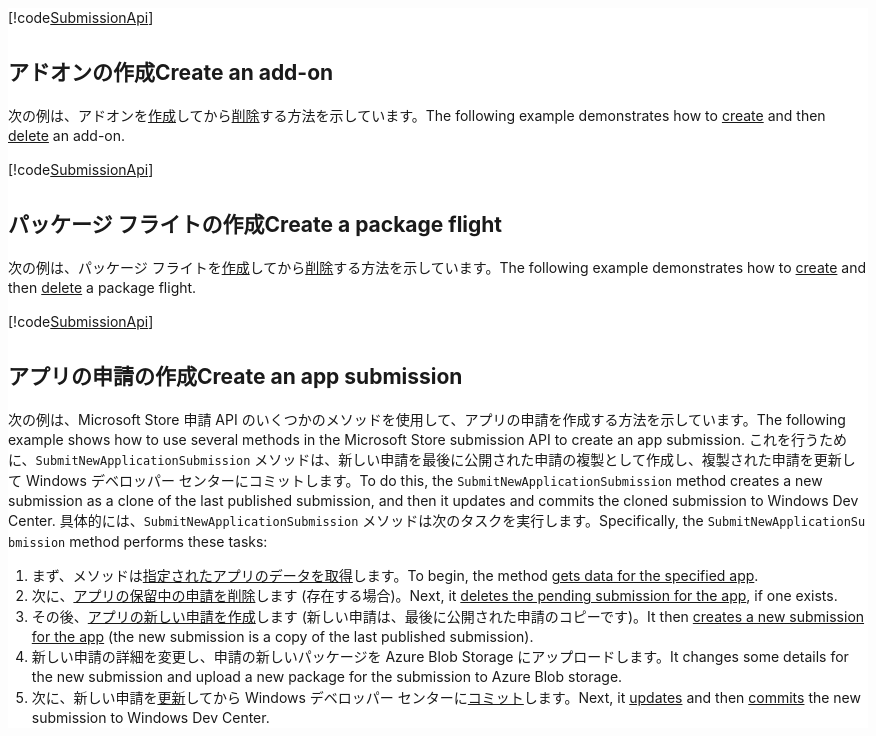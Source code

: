 [!code[SubmissionApi](./code/StoreServicesExamples_Submission/java/CompleteExample.java#L65-L95)]

<span id="create-add-on" />

## <a name="create-an-add-on"></a><span data-ttu-id="a0b9a-125">アドオンの作成</span><span class="sxs-lookup"><span data-stu-id="a0b9a-125">Create an add-on</span></span>

<span data-ttu-id="a0b9a-126">次の例は、アドオンを[作成](create-an-add-on.md)してから[削除](delete-an-add-on.md)する方法を示しています。</span><span class="sxs-lookup"><span data-stu-id="a0b9a-126">The following example demonstrates how to [create](create-an-add-on.md) and then [delete](delete-an-add-on.md) an add-on.</span></span>

[!code[SubmissionApi](./code/StoreServicesExamples_Submission/java/CompleteExample.java#L310-L345)]

<span id="create-package-flight" />

## <a name="create-a-package-flight"></a><span data-ttu-id="a0b9a-127">パッケージ フライトの作成</span><span class="sxs-lookup"><span data-stu-id="a0b9a-127">Create a package flight</span></span>

<span data-ttu-id="a0b9a-128">次の例は、パッケージ フライトを[作成](create-a-flight.md)してから[削除](delete-a-flight.md)する方法を示しています。</span><span class="sxs-lookup"><span data-stu-id="a0b9a-128">The following example demonstrates how to [create](create-a-flight.md) and then [delete](delete-a-flight.md) a package flight.</span></span>

[!code[SubmissionApi](./code/StoreServicesExamples_Submission/java/CompleteExample.java#L185-L221)]

<span id="create-app-submission" />

## <a name="create-an-app-submission"></a><span data-ttu-id="a0b9a-129">アプリの申請の作成</span><span class="sxs-lookup"><span data-stu-id="a0b9a-129">Create an app submission</span></span>

<span data-ttu-id="a0b9a-130">次の例は、Microsoft Store 申請 API のいくつかのメソッドを使用して、アプリの申請を作成する方法を示しています。</span><span class="sxs-lookup"><span data-stu-id="a0b9a-130">The following example shows how to use several methods in the Microsoft Store submission API to create an app submission.</span></span> <span data-ttu-id="a0b9a-131">これを行うために、```SubmitNewApplicationSubmission``` メソッドは、新しい申請を最後に公開された申請の複製として作成し、複製された申請を更新して Windows デベロッパー センターにコミットします。</span><span class="sxs-lookup"><span data-stu-id="a0b9a-131">To do this, the ```SubmitNewApplicationSubmission``` method creates a new submission as a clone of the last published submission, and then it updates and commits the cloned submission to Windows Dev Center.</span></span> <span data-ttu-id="a0b9a-132">具体的には、```SubmitNewApplicationSubmission``` メソッドは次のタスクを実行します。</span><span class="sxs-lookup"><span data-stu-id="a0b9a-132">Specifically, the ```SubmitNewApplicationSubmission``` method performs these tasks:</span></span>

1. <span data-ttu-id="a0b9a-133">まず、メソッドは[指定されたアプリのデータを取得](get-an-app.md)します。</span><span class="sxs-lookup"><span data-stu-id="a0b9a-133">To begin, the method [gets data for the specified app](get-an-app.md).</span></span>
2. <span data-ttu-id="a0b9a-134">次に、[アプリの保留中の申請を削除](delete-an-app-submission.md)します (存在する場合)。</span><span class="sxs-lookup"><span data-stu-id="a0b9a-134">Next, it [deletes the pending submission for the app](delete-an-app-submission.md), if one exists.</span></span>
3. <span data-ttu-id="a0b9a-135">その後、[アプリの新しい申請を作成](create-an-app-submission.md)します (新しい申請は、最後に公開された申請のコピーです)。</span><span class="sxs-lookup"><span data-stu-id="a0b9a-135">It then [creates a new submission for the app](create-an-app-submission.md) (the new submission is a copy of the last published submission).</span></span>
4. <span data-ttu-id="a0b9a-136">新しい申請の詳細を変更し、申請の新しいパッケージを Azure Blob Storage にアップロードします。</span><span class="sxs-lookup"><span data-stu-id="a0b9a-136">It changes some details for the new submission and upload a new package for the submission to Azure Blob storage.</span></span>
5. <span data-ttu-id="a0b9a-137">次に、新しい申請を[更新](update-an-app-submission.md)してから Windows デベロッパー センターに[コミット](commit-an-app-submission.md)します。</span><span class="sxs-lookup"><span data-stu-id="a0b9a-137">Next, it [updates](update-an-app-submission.md) and then [commits](commit-an-app-submission.md) the new submission to Windows Dev Center.</span></span>